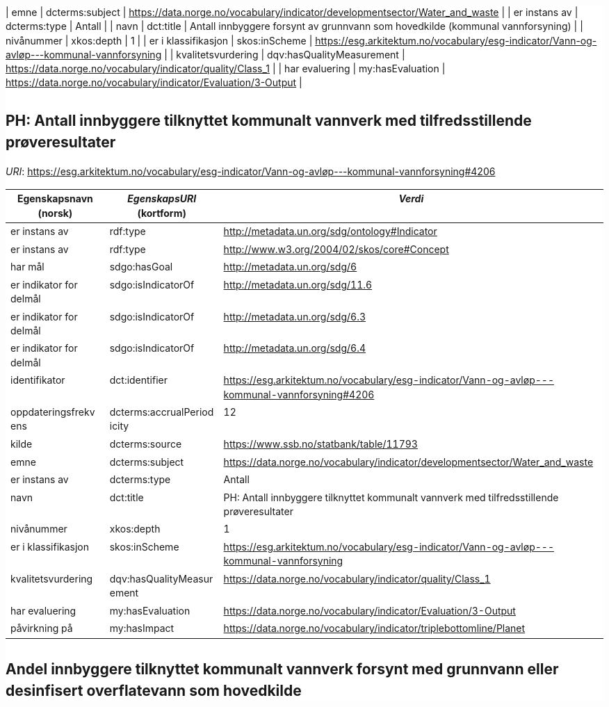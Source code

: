 | emne | dcterms:subject | <https://data.norge.no/vocabulary/indicator/developmentsector/Water_and_waste> |
| er instans av | dcterms:type | Antall |
| navn | dct:title | Antall innbyggere forsynt av grunnvann som hovedkilde (kommunal vannforsyning) |
| nivånummer | xkos:depth | 1 |
| er i klassifikasjon | skos:inScheme | <https://esg.arkitektum.no/vocabulary/esg-indicator/Vann-og-avløp---kommunal-vannforsyning> |
| kvalitetsvurdering | dqv:hasQualityMeasurement | <https://data.norge.no/vocabulary/indicator/quality/Class_1> |
| har evaluering | my:hasEvaluation | <https://data.norge.no/vocabulary/indicator/Evaluation/3-Output> |


<h2 id="4206">PH: Antall innbyggere tilknyttet kommunalt vannverk med tilfredsstillende prøveresultater</h2>

*URI*: <https://esg.arkitektum.no/vocabulary/esg-indicator/Vann-og-avløp---kommunal-vannforsyning#4206>

| Egenskapsnavn (norsk) | *EgenskapsURI* (kortform) | *Verdi* |
|------------------------|-----------------------------|-----------|
| er instans av | rdf:type | <http://metadata.un.org/sdg/ontology#Indicator> |
| er instans av | rdf:type | <http://www.w3.org/2004/02/skos/core#Concept> |
| har mål | sdgo:hasGoal | <http://metadata.un.org/sdg/6> |
| er indikator for delmål | sdgo:isIndicatorOf | <http://metadata.un.org/sdg/11.6> |
| er indikator for delmål | sdgo:isIndicatorOf | <http://metadata.un.org/sdg/6.3> |
| er indikator for delmål | sdgo:isIndicatorOf | <http://metadata.un.org/sdg/6.4> |
| identifikator | dct:identifier | <https://esg.arkitektum.no/vocabulary/esg-indicator/Vann-og-avløp---kommunal-vannforsyning#4206> |
| oppdateringsfrekvens | dcterms:accrualPeriodicity | 12 |
| kilde | dcterms:source | <https://www.ssb.no/statbank/table/11793> |
| emne | dcterms:subject | <https://data.norge.no/vocabulary/indicator/developmentsector/Water_and_waste> |
| er instans av | dcterms:type | Antall |
| navn | dct:title | PH: Antall innbyggere tilknyttet kommunalt vannverk med tilfredsstillende prøveresultater |
| nivånummer | xkos:depth | 1 |
| er i klassifikasjon | skos:inScheme | <https://esg.arkitektum.no/vocabulary/esg-indicator/Vann-og-avløp---kommunal-vannforsyning> |
| kvalitetsvurdering | dqv:hasQualityMeasurement | <https://data.norge.no/vocabulary/indicator/quality/Class_1> |
| har evaluering | my:hasEvaluation | <https://data.norge.no/vocabulary/indicator/Evaluation/3-Output> |
| påvirkning på | my:hasImpact | <https://data.norge.no/vocabulary/indicator/triplebottomline/Planet> |


<h2 id="4192">Andel innbyggere tilknyttet kommunalt vannverk forsynt med grunnvann eller desinfisert overflatevann som hovedkilde</h2>
